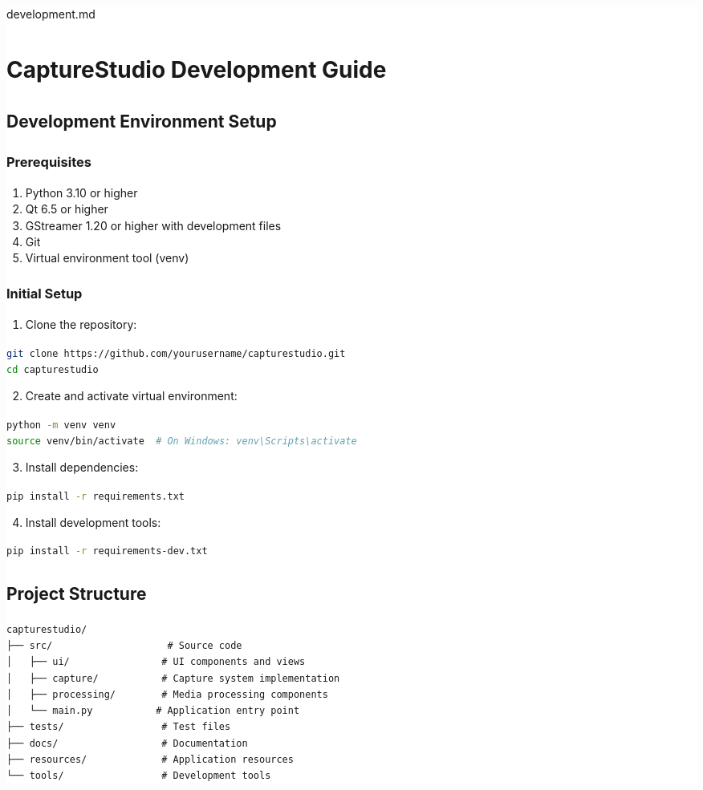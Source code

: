 development.md


# CaptureStudio Development Guide

## Development Environment Setup

### Prerequisites

1. Python 3.10 or higher
2. Qt 6.5 or higher
3. GStreamer 1.20 or higher with development files
4. Git
5. Virtual environment tool (venv)

### Initial Setup

1. Clone the repository:
```bash
git clone https://github.com/yourusername/capturestudio.git
cd capturestudio
```

2. Create and activate virtual environment:
```bash
python -m venv venv
source venv/bin/activate  # On Windows: venv\Scripts\activate
```

3. Install dependencies:
```bash
pip install -r requirements.txt
```

4. Install development tools:
```bash
pip install -r requirements-dev.txt
```

## Project Structure

```
capturestudio/
├── src/                    # Source code
│   ├── ui/                # UI components and views
│   ├── capture/           # Capture system implementation
│   ├── processing/        # Media processing components
│   └── main.py           # Application entry point
├── tests/                 # Test files
├── docs/                  # Documentation
├── resources/             # Application resources
└── tools/                 # Development tools
```
